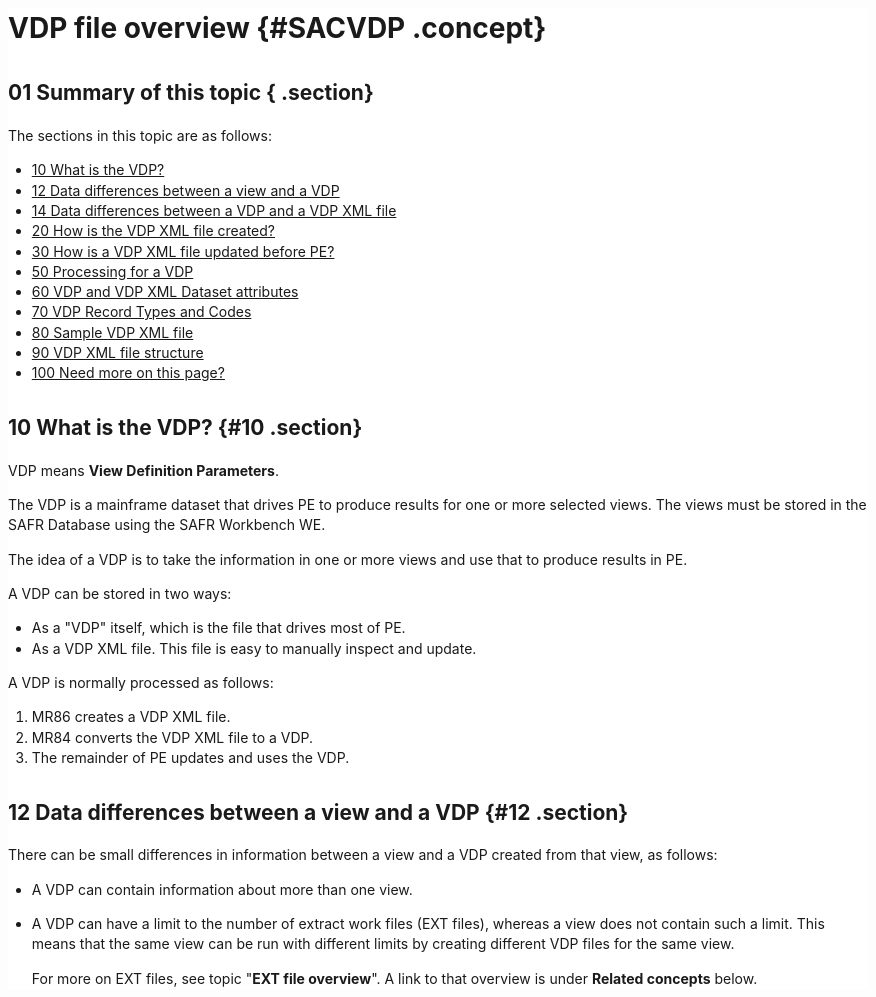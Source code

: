 # VDP file overview {#SACVDP .concept}

## 01 Summary of this topic { .section}

The sections in this topic are as follows:

-   [10 What is the VDP?](SACVDP.md#10)
-   [12 Data differences between a view and a VDP](SACVDP.md#12)
-   [14 Data differences between a VDP and a VDP XML file](SACVDP.md#14)
-   [20 How is the VDP XML file created?](SACVDP.md#20)
-   [30 How is a VDP XML file updated before PE?](SACVDP.md#30)
-   [50 Processing for a VDP](SACVDP.md#50)
-   [60 VDP and VDP XML Dataset attributes](SACVDP.md#60)
-   [70 VDP Record Types and Codes](SACVDP.md#70)
-   [80 Sample VDP XML file](SACVDP.md#80)
-   [90 VDP XML file structure](SACVDP.md#90)
-   [100 Need more on this page?](SACVDP.md#100)

## 10 What is the VDP? {#10 .section}

VDP means **View Definition Parameters**.

The VDP is a mainframe dataset that drives PE to produce results for one or more selected views. The views must be stored in the SAFR Database using the SAFR Workbench WE.

The idea of a VDP is to take the information in one or more views and use that to produce results in PE.

A VDP can be stored in two ways:

-   As a "VDP" itself, which is the file that drives most of PE.
-   As a VDP XML file. This file is easy to manually inspect and update.

A VDP is normally processed as follows:

1.  MR86 creates a VDP XML file.
2.  MR84 converts the VDP XML file to a VDP.
3.  The remainder of PE updates and uses the VDP.

## 12 Data differences between a view and a VDP {#12 .section}

There can be small differences in information between a view and a VDP created from that view, as follows:

-   A VDP can contain information about more than one view.
-   A VDP can have a limit to the number of extract work files \(EXT files\), whereas a view does not contain such a limit. This means that the same view can be run with different limits by creating different VDP files for the same view.

    For more on EXT files, see topic "**EXT file overview**". A link to that overview is under **Related concepts** below.
